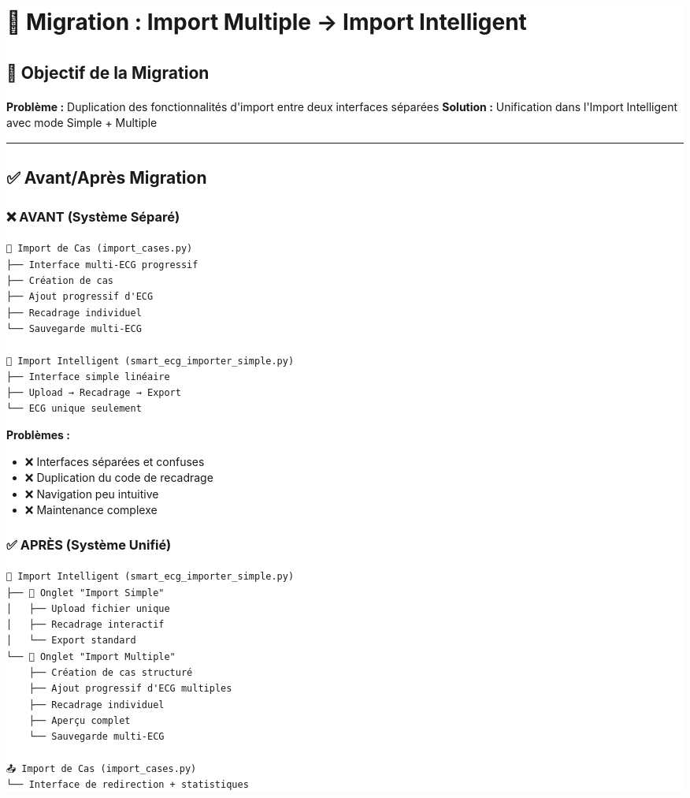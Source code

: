 # 🔄 Migration : Import Multiple → Import Intelligent

## 🎯 **Objectif de la Migration**

**Problème :** Duplication des fonctionnalités d'import entre deux interfaces séparées
**Solution :** Unification dans l'Import Intelligent avec mode Simple + Multiple

---

## ✅ **Avant/Après Migration**

### **❌ AVANT (Système Séparé)**

```
📁 Import de Cas (import_cases.py)
├── Interface multi-ECG progressif
├── Création de cas
├── Ajout progressif d'ECG
├── Recadrage individuel
└── Sauvegarde multi-ECG

🧠 Import Intelligent (smart_ecg_importer_simple.py)
├── Interface simple linéaire  
├── Upload → Recadrage → Export
└── ECG unique seulement
```

**Problèmes :**
- ❌ Interfaces séparées et confuses
- ❌ Duplication du code de recadrage
- ❌ Navigation peu intuitive
- ❌ Maintenance complexe

### **✅ APRÈS (Système Unifié)**

```
🧠 Import Intelligent (smart_ecg_importer_simple.py)
├── 📄 Onglet "Import Simple"
│   ├── Upload fichier unique
│   ├── Recadrage interactif
│   └── Export standard
└── 📁 Onglet "Import Multiple"
    ├── Création de cas structuré
    ├── Ajout progressif d'ECG multiples
    ├── Recadrage individuel
    ├── Aperçu complet
    └── Sauvegarde multi-ECG

📤 Import de Cas (import_cases.py)
└── Interface de redirection + statistiques
```
